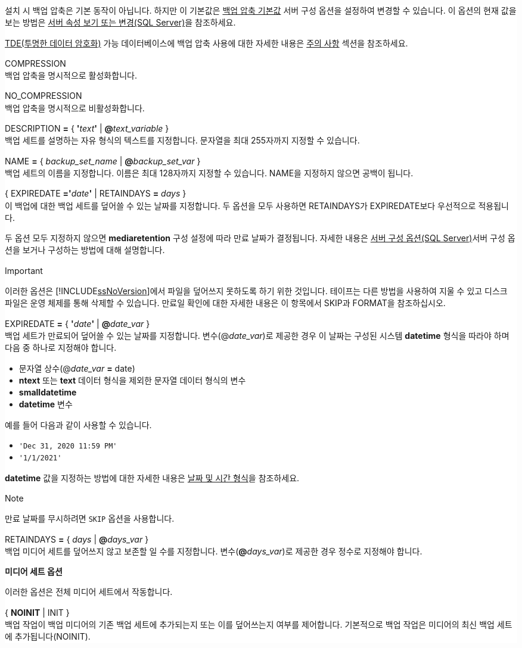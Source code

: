설치 시 백업 압축은 기본 동작이 아닙니다. 하지만 이 기본값은 [백업 압축 기본값](../../database-engine/configure-windows/view-or-configure-the-backup-compression-default-server-configuration-option.md) 서버 구성 옵션을 설정하여 변경할 수 있습니다. 이 옵션의 현재 값을 보는 방법은 [서버 속성 보기 또는 변경&#40;SQL Server&#41;](../../database-engine/configure-windows/view-or-change-server-properties-sql-server.md)을 참조하세요.  

[TDE(투명한 데이터 암호화)](../../relational-databases/security/encryption/transparent-data-encryption.md) 가능 데이터베이스에 백업 압축 사용에 대한 자세한 내용은 [주의 사항](#general-remarks) 섹션을 참조하세요.
  
COMPRESSION  
백업 압축을 명시적으로 활성화합니다.  
  
NO_COMPRESSION  
백업 압축을 명시적으로 비활성화합니다.  
  
DESCRIPTION **=** { **'**_text_**'** | **@**_text\_variable_ }  
백업 세트를 설명하는 자유 형식의 텍스트를 지정합니다. 문자열을 최대 255자까지 지정할 수 있습니다.  
  
NAME **=** { *backup_set_name* | **@**_backup\_set\_var_ }  
백업 세트의 이름을 지정합니다. 이름은 최대 128자까지 지정할 수 있습니다. NAME을 지정하지 않으면 공백이 됩니다.  
  
{ EXPIREDATE **='**_date_**'** | RETAINDAYS **=** *days* }  
이 백업에 대한 백업 세트를 덮어쓸 수 있는 날짜를 지정합니다. 두 옵션을 모두 사용하면 RETAINDAYS가 EXPIREDATE보다 우선적으로 적용됩니다.  
  
두 옵션 모두 지정하지 않으면 **mediaretention** 구성 설정에 따라 만료 날짜가 결정됩니다. 자세한 내용은 [서버 구성 옵션&#40;SQL Server&#41;](../../database-engine/configure-windows/server-configuration-options-sql-server.md)서버 구성 옵션을 보거나 구성하는 방법에 대해 설명합니다.   
  
> [!IMPORTANT]  
> 이러한 옵션은 [!INCLUDE[ssNoVersion](../../includes/ssnoversion-md.md)]에서 파일을 덮어쓰지 못하도록 하기 위한 것입니다. 테이프는 다른 방법을 사용하여 지울 수 있고 디스크 파일은 운영 체제를 통해 삭제할 수 있습니다. 만료일 확인에 대한 자세한 내용은 이 항목에서 SKIP과 FORMAT을 참조하십시오.  
  
EXPIREDATE **=** { **'**_date_**'** | **@**_date\_var_ }  
백업 세트가 만료되어 덮어쓸 수 있는 날짜를 지정합니다. 변수(@_date\_var_)로 제공한 경우 이 날짜는 구성된 시스템 **datetime** 형식을 따라야 하며 다음 중 하나로 지정해야 합니다.  
  
- 문자열 상수(@_date\_var_ **=** date)  
- **ntext** 또는 **text** 데이터 형식을 제외한 문자열 데이터 형식의 변수  
- **smalldatetime**  
- **datetime** 변수  
  
예를 들어 다음과 같이 사용할 수 있습니다.  
  
- `'Dec 31, 2020 11:59 PM'`  
- `'1/1/2021'`  
  
**datetime** 값을 지정하는 방법에 대한 자세한 내용은 [날짜 및 시간 형식](../../t-sql/data-types/date-and-time-types.md)을 참조하세요.  
  
> [!NOTE]  
> 만료 날짜를 무시하려면 `SKIP` 옵션을 사용합니다.  
  
RETAINDAYS **=** { *days* | **@**_days\_var_ }  
백업 미디어 세트를 덮어쓰지 않고 보존할 일 수를 지정합니다. 변수(**@**_days\_var_)로 제공한 경우 정수로 지정해야 합니다.  
  
**미디어 세트 옵션**  
  
이러한 옵션은 전체 미디어 세트에서 작동합니다.  
  
{ **NOINIT** | INIT }  
백업 작업이 백업 미디어의 기존 백업 세트에 추가되는지 또는 이를 덮어쓰는지 여부를 제어합니다. 기본적으로 백업 작업은 미디어의 최신 백업 세트에 추가됩니다(NOINIT).  
  